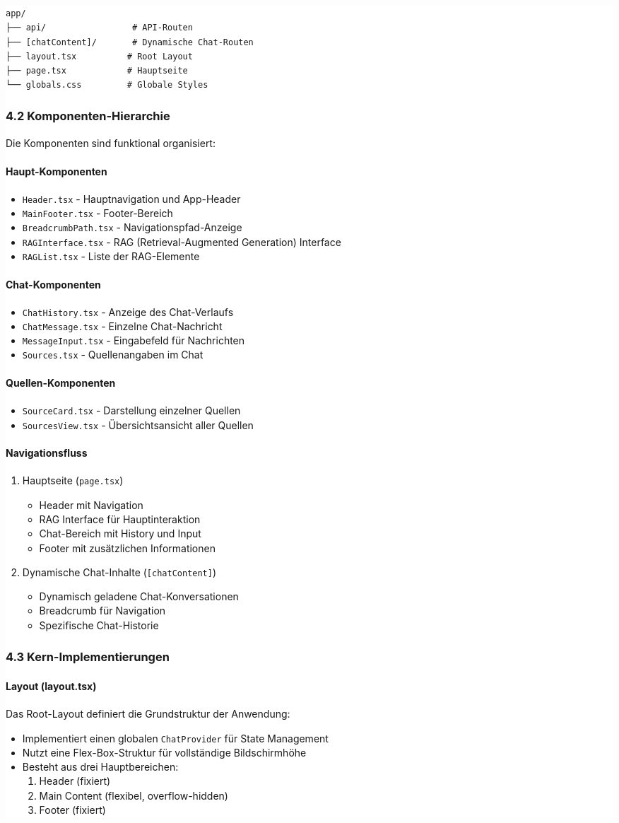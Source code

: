 ```
app/
├── api/                 # API-Routen
├── [chatContent]/       # Dynamische Chat-Routen
├── layout.tsx          # Root Layout
├── page.tsx            # Hauptseite
└── globals.css         # Globale Styles
```

### 4.2 Komponenten-Hierarchie
Die Komponenten sind funktional organisiert:

#### Haupt-Komponenten
- `Header.tsx` - Hauptnavigation und App-Header
- `MainFooter.tsx` - Footer-Bereich
- `BreadcrumbPath.tsx` - Navigationspfad-Anzeige
- `RAGInterface.tsx` - RAG (Retrieval-Augmented Generation) Interface
- `RAGList.tsx` - Liste der RAG-Elemente

#### Chat-Komponenten
- `ChatHistory.tsx` - Anzeige des Chat-Verlaufs
- `ChatMessage.tsx` - Einzelne Chat-Nachricht
- `MessageInput.tsx` - Eingabefeld für Nachrichten
- `Sources.tsx` - Quellenangaben im Chat

#### Quellen-Komponenten
- `SourceCard.tsx` - Darstellung einzelner Quellen
- `SourcesView.tsx` - Übersichtsansicht aller Quellen

#### Navigationsfluss
1. Hauptseite (`page.tsx`)
   - Header mit Navigation
   - RAG Interface für Hauptinteraktion
   - Chat-Bereich mit History und Input
   - Footer mit zusätzlichen Informationen

2. Dynamische Chat-Inhalte (`[chatContent]`)
   - Dynamisch geladene Chat-Konversationen
   - Breadcrumb für Navigation
   - Spezifische Chat-Historie

### 4.3 Kern-Implementierungen

#### Layout (layout.tsx)
Das Root-Layout definiert die Grundstruktur der Anwendung:
- Implementiert einen globalen `ChatProvider` für State Management
- Nutzt eine Flex-Box-Struktur für vollständige Bildschirmhöhe
- Besteht aus drei Hauptbereichen:
  1. Header (fixiert)
  2. Main Content (flexibel, overflow-hidden)
  3. Footer (fixiert)
